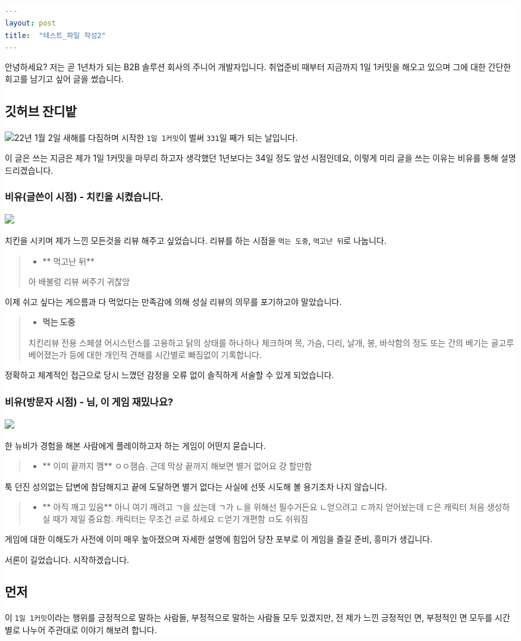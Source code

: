 ```yaml
---
layout: post
title:  "테스트_파일 작성2"
---
```


안녕하세요? 저는 곧 1년차가 되는 B2B 솔루션 회사의 주니어 개발자입니다. 취업준비 때부터 지금까지 1일 1커밋을 해오고 있으며 그에 대한 간단한 회고를 남기고 싶어 글을 썼습니다.

## 깃허브 잔디밭
![](https://velog.velcdn.com/images/seunghan-baek/post/129d0170-07ca-42e6-b36f-00ac6eff6031/image.png)22년 1월 2일 새해를 다짐하며 시작한 `1일 1커밋`이 벌써 `331`일 째가 되는 날입니다.

이 글은 쓰는 지금은 제가 1일 1커밋을 마무리 하고자 생각했던 1년보다는 34일 정도 앞선 시점인데요, 이렇게 미리 글을 쓰는 이유는 비유를 통해 설명드리겠습니다.

### 비유(글쓴이 시점) - 치킨을 시켰습니다.
![](https://velog.velcdn.com/images/seunghan-baek/post/266ac5b0-14ad-45ba-ab82-7569efffbd9e/image.png)


치킨을 시키며 제가 느낀 모든것을 리뷰 해주고 싶었습니다. 리뷰를 하는 시점을 `먹는 도중`, `먹고난 뒤`로 나눕니다.

> * ** 먹고난 뒤**
>
> 아 배불렁 리뷰 써주기 귀찮앙

이제 쉬고 싶다는 게으름과 다 먹었다는 만족감에 의해 성실 리뷰의 의무를 포기하고야 말았습니다.

>* **먹는 도중**
>
>치킨리뷰 전용 스페셜 어시스턴스를 고용하고 닭의 상태를 하나하나 체크하며 목, 가슴, 다리, 날개, 봉, 바삭함의 정도 또는 간의 베기는 골고루 베어졌는가 등에 대한 개인적 견해를 시간별로 빠짐없이 기록합니다.

정확하고 체계적인 접근으로 당시 느꼈던 감정을 오류 없이 솔직하게 서술할 수 있게 되었습니다.

 ### 비유(방문자 시점) - 님, 이 게임 재밌나요?
 ![](https://velog.velcdn.com/images/seunghan-baek/post/b36bfcbb-6072-4acb-bdb8-9a7db27d89c0/image.png)

 한 뉴비가 경험을 해본 사람에게 플레이하고자 하는 게임이 어떤지 묻습니다.
 > * ** 이미 끝까지 깸**
 > ㅇㅇ잼슴. 근데 막상 끝까지 해보면 별거 없어요 걍 할만함

툭 던진 성의없는 답변에 참담해지고 끝에 도달하면 별거 없다는 사실에 선뜻 시도해 볼 용기조차 나지 않습니다.

> * ** 아직 깨고 있음**
> 아니 여기 깨려고 ㄱ을 샀는데 ㄱ가 ㄴ을 위해선 필수거든요 ㄴ얻으려고 ㄷ까지 얻어놨는데 ㄷ은 캐릭터 처음 생성하실 때가 제일 중요함. 캐릭터는 무조건 ㄹ로 하세요 ㄷ얻기 개편함 ㅁ도 쉬워짐

게임에 대한 이해도가 사전에 이미 매우 높아졌으며 자세한 설명에 힘입어 당찬 포부로 이 게임을 즐길 준비, 흥미가 생깁니다.


서론이 길었습니다. 시작하겠습니다.

## 먼저
이 `1일 1커밋`이라는 행위를 긍정적으로 말하는 사람들, 부정적으로 말하는 사람들 모두 있겠지만, 전 제가 느낀 긍정적인 면, 부정적인 면 모두를 시간별로 나누어 주관대로 이야기 해보려 합니다.

